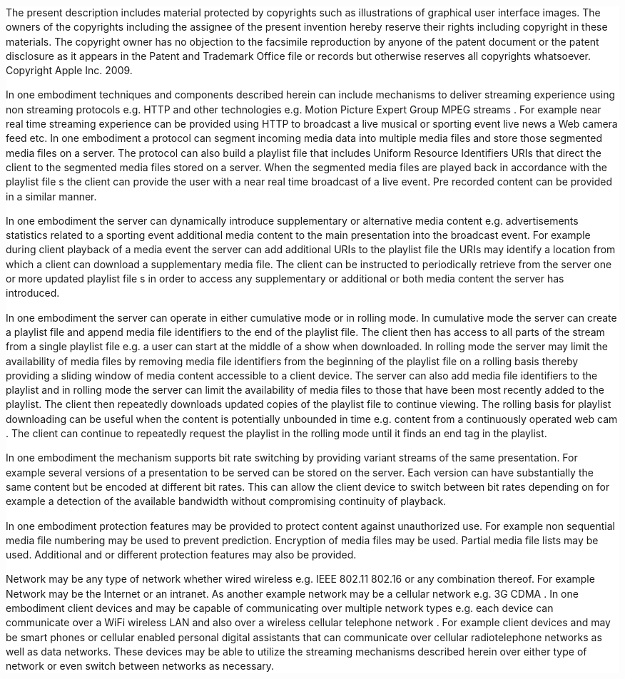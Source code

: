 The present description includes material protected by copyrights such as illustrations of graphical user interface images. The owners of the copyrights including the assignee of the present invention hereby reserve their rights including copyright in these materials. The copyright owner has no objection to the facsimile reproduction by anyone of the patent document or the patent disclosure as it appears in the Patent and Trademark Office file or records but otherwise reserves all copyrights whatsoever. Copyright Apple Inc. 2009.

In one embodiment techniques and components described herein can include mechanisms to deliver streaming experience using non streaming protocols e.g. HTTP and other technologies e.g. Motion Picture Expert Group MPEG streams . For example near real time streaming experience can be provided using HTTP to broadcast a live musical or sporting event live news a Web camera feed etc. In one embodiment a protocol can segment incoming media data into multiple media files and store those segmented media files on a server. The protocol can also build a playlist file that includes Uniform Resource Identifiers URIs that direct the client to the segmented media files stored on a server. When the segmented media files are played back in accordance with the playlist file s the client can provide the user with a near real time broadcast of a live event. Pre recorded content can be provided in a similar manner.

In one embodiment the server can dynamically introduce supplementary or alternative media content e.g. advertisements statistics related to a sporting event additional media content to the main presentation into the broadcast event. For example during client playback of a media event the server can add additional URIs to the playlist file the URIs may identify a location from which a client can download a supplementary media file. The client can be instructed to periodically retrieve from the server one or more updated playlist file s in order to access any supplementary or additional or both media content the server has introduced.

In one embodiment the server can operate in either cumulative mode or in rolling mode. In cumulative mode the server can create a playlist file and append media file identifiers to the end of the playlist file. The client then has access to all parts of the stream from a single playlist file e.g. a user can start at the middle of a show when downloaded. In rolling mode the server may limit the availability of media files by removing media file identifiers from the beginning of the playlist file on a rolling basis thereby providing a sliding window of media content accessible to a client device. The server can also add media file identifiers to the playlist and in rolling mode the server can limit the availability of media files to those that have been most recently added to the playlist. The client then repeatedly downloads updated copies of the playlist file to continue viewing. The rolling basis for playlist downloading can be useful when the content is potentially unbounded in time e.g. content from a continuously operated web cam . The client can continue to repeatedly request the playlist in the rolling mode until it finds an end tag in the playlist.

In one embodiment the mechanism supports bit rate switching by providing variant streams of the same presentation. For example several versions of a presentation to be served can be stored on the server. Each version can have substantially the same content but be encoded at different bit rates. This can allow the client device to switch between bit rates depending on for example a detection of the available bandwidth without compromising continuity of playback.

In one embodiment protection features may be provided to protect content against unauthorized use. For example non sequential media file numbering may be used to prevent prediction. Encryption of media files may be used. Partial media file lists may be used. Additional and or different protection features may also be provided.

Network may be any type of network whether wired wireless e.g. IEEE 802.11 802.16 or any combination thereof. For example Network may be the Internet or an intranet. As another example network may be a cellular network e.g. 3G CDMA . In one embodiment client devices and may be capable of communicating over multiple network types e.g. each device can communicate over a WiFi wireless LAN and also over a wireless cellular telephone network . For example client devices and may be smart phones or cellular enabled personal digital assistants that can communicate over cellular radiotelephone networks as well as data networks. These devices may be able to utilize the streaming mechanisms described herein over either type of network or even switch between networks as necessary.
